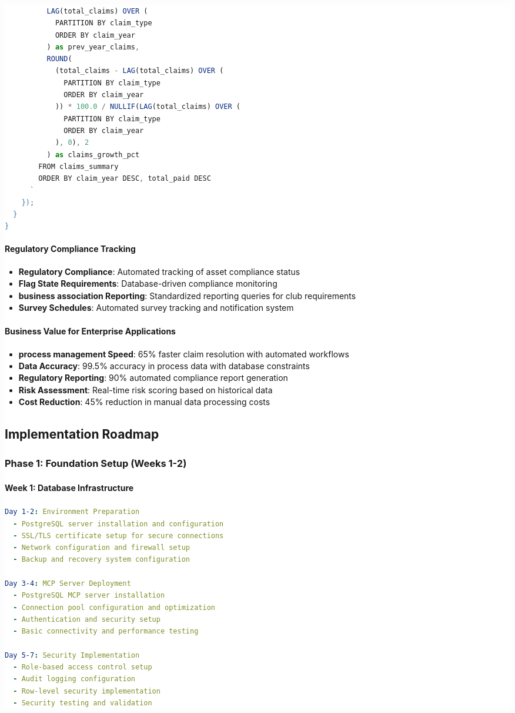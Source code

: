 ```typescript
          LAG(total_claims) OVER (
            PARTITION BY claim_type 
            ORDER BY claim_year
          ) as prev_year_claims,
          ROUND(
            (total_claims - LAG(total_claims) OVER (
              PARTITION BY claim_type 
              ORDER BY claim_year
            )) * 100.0 / NULLIF(LAG(total_claims) OVER (
              PARTITION BY claim_type 
              ORDER BY claim_year
            ), 0), 2
          ) as claims_growth_pct
        FROM claims_summary
        ORDER BY claim_year DESC, total_paid DESC
      `
    });
  }
}
```

#### Regulatory Compliance Tracking
- **Regulatory Compliance**: Automated tracking of asset compliance status
- **Flag State Requirements**: Database-driven compliance monitoring
- **business association Reporting**: Standardized reporting queries for club requirements
- **Survey Schedules**: Automated survey tracking and notification system

#### Business Value for Enterprise Applications
- **process management Speed**: 65% faster claim resolution with automated workflows
- **Data Accuracy**: 99.5% accuracy in process data with database constraints
- **Regulatory Reporting**: 90% automated compliance report generation
- **Risk Assessment**: Real-time risk scoring based on historical data
- **Cost Reduction**: 45% reduction in manual data processing costs

## Implementation Roadmap

### Phase 1: Foundation Setup (Weeks 1-2)

#### Week 1: Database Infrastructure
```yaml
Day 1-2: Environment Preparation
  - PostgreSQL server installation and configuration
  - SSL/TLS certificate setup for secure connections
  - Network configuration and firewall setup
  - Backup and recovery system configuration

Day 3-4: MCP Server Deployment
  - PostgreSQL MCP server installation
  - Connection pool configuration and optimization
  - Authentication and security setup
  - Basic connectivity and performance testing

Day 5-7: Security Implementation
  - Role-based access control setup
  - Audit logging configuration
  - Row-level security implementation
  - Security testing and validation
```
